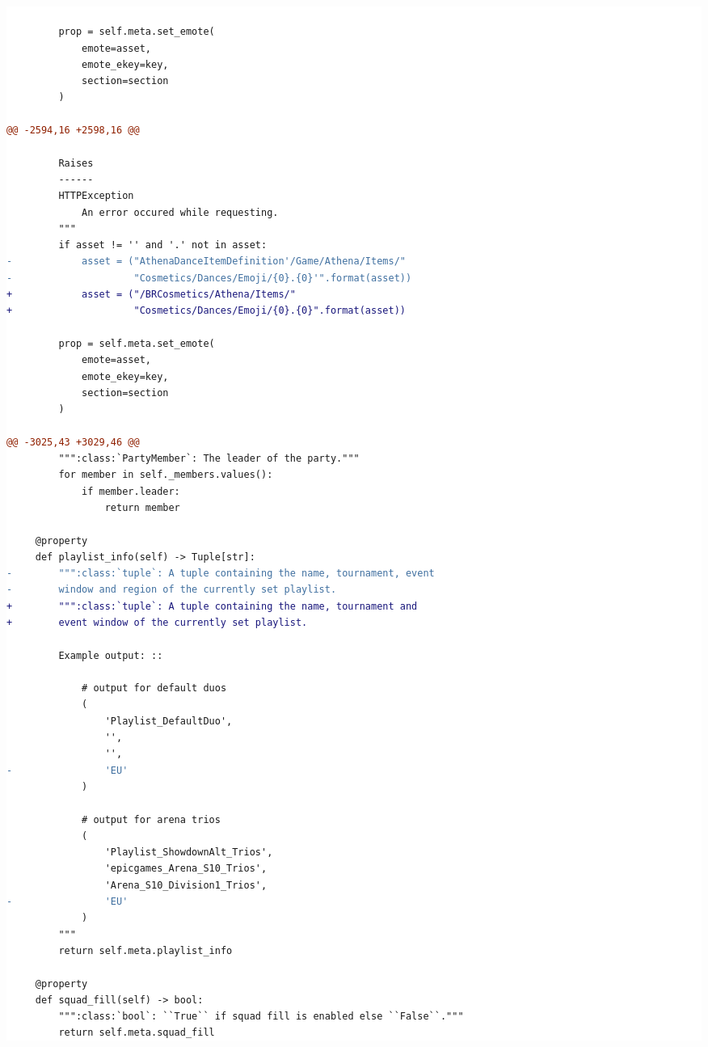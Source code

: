 ```diff
 
         prop = self.meta.set_emote(
             emote=asset,
             emote_ekey=key,
             section=section
         )
 
@@ -2594,16 +2598,16 @@
 
         Raises
         ------
         HTTPException
             An error occured while requesting.
         """
         if asset != '' and '.' not in asset:
-            asset = ("AthenaDanceItemDefinition'/Game/Athena/Items/"
-                     "Cosmetics/Dances/Emoji/{0}.{0}'".format(asset))
+            asset = ("/BRCosmetics/Athena/Items/"
+                     "Cosmetics/Dances/Emoji/{0}.{0}".format(asset))
 
         prop = self.meta.set_emote(
             emote=asset,
             emote_ekey=key,
             section=section
         )
 
@@ -3025,43 +3029,46 @@
         """:class:`PartyMember`: The leader of the party."""
         for member in self._members.values():
             if member.leader:
                 return member
 
     @property
     def playlist_info(self) -> Tuple[str]:
-        """:class:`tuple`: A tuple containing the name, tournament, event
-        window and region of the currently set playlist.
+        """:class:`tuple`: A tuple containing the name, tournament and
+        event window of the currently set playlist.
 
         Example output: ::
 
             # output for default duos
             (
                 'Playlist_DefaultDuo',
                 '',
                 '',
-                'EU'
             )
 
             # output for arena trios
             (
                 'Playlist_ShowdownAlt_Trios',
                 'epicgames_Arena_S10_Trios',
                 'Arena_S10_Division1_Trios',
-                'EU'
             )
         """
         return self.meta.playlist_info
 
     @property
     def squad_fill(self) -> bool:
         """:class:`bool`: ``True`` if squad fill is enabled else ``False``."""
         return self.meta.squad_fill
```